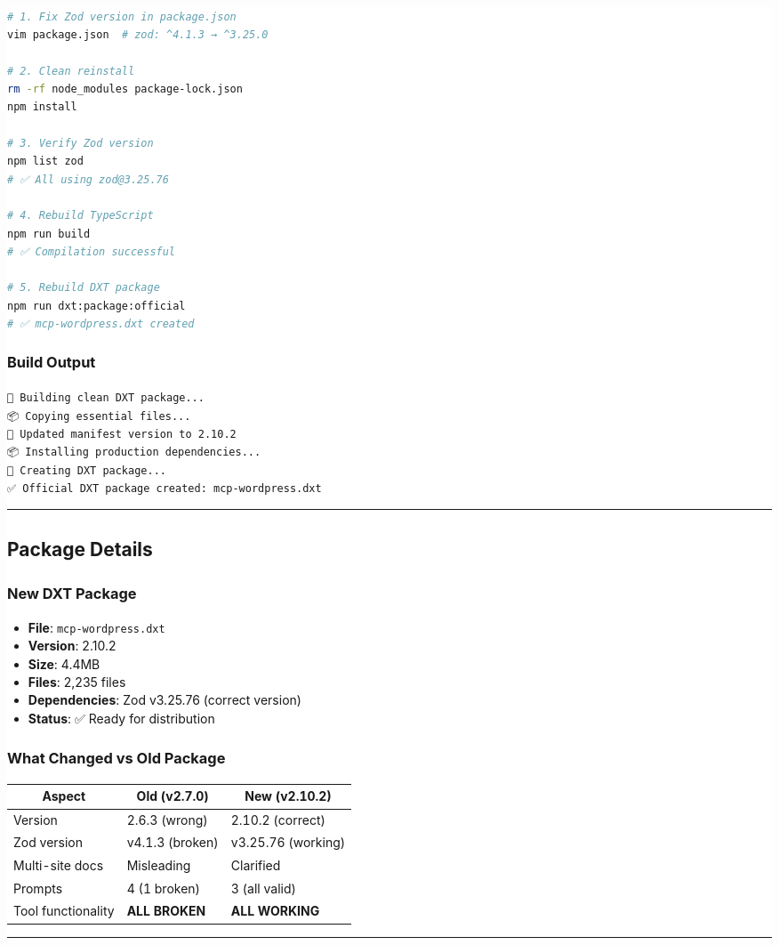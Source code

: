 ```bash
# 1. Fix Zod version in package.json
vim package.json  # zod: ^4.1.3 → ^3.25.0

# 2. Clean reinstall
rm -rf node_modules package-lock.json
npm install

# 3. Verify Zod version
npm list zod
# ✅ All using zod@3.25.76

# 4. Rebuild TypeScript
npm run build
# ✅ Compilation successful

# 5. Rebuild DXT package
npm run dxt:package:official
# ✅ mcp-wordpress.dxt created
```

### Build Output

```
🧹 Building clean DXT package...
📦 Copying essential files...
📝 Updated manifest version to 2.10.2
📦 Installing production dependencies...
🎁 Creating DXT package...
✅ Official DXT package created: mcp-wordpress.dxt
```

---

## Package Details

### New DXT Package

- **File**: `mcp-wordpress.dxt`
- **Version**: 2.10.2
- **Size**: 4.4MB
- **Files**: 2,235 files
- **Dependencies**: Zod v3.25.76 (correct version)
- **Status**: ✅ Ready for distribution

### What Changed vs Old Package

| Aspect | Old (v2.7.0) | New (v2.10.2) |
|--------|-------------|---------------|
| Version | 2.6.3 (wrong) | 2.10.2 (correct) |
| Zod version | v4.1.3 (broken) | v3.25.76 (working) |
| Multi-site docs | Misleading | Clarified |
| Prompts | 4 (1 broken) | 3 (all valid) |
| Tool functionality | **ALL BROKEN** | **ALL WORKING** |

---